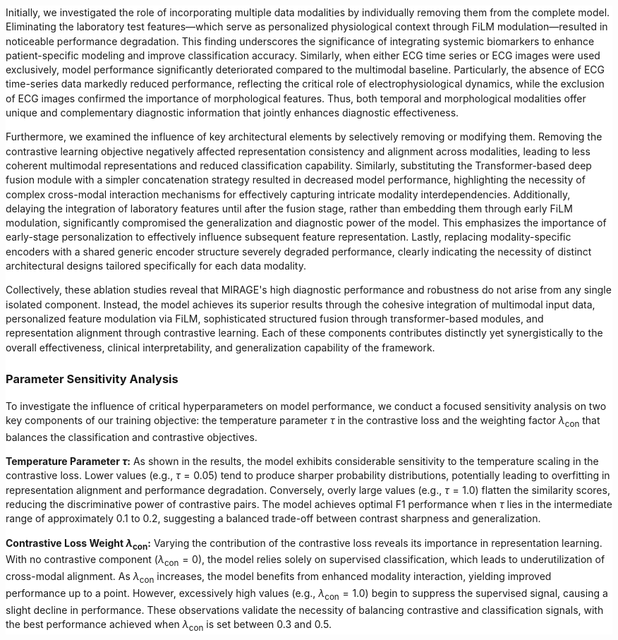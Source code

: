 Initially, we investigated the role of incorporating multiple data modalities by individually removing them from the complete model. Eliminating the laboratory test features—which serve as personalized physiological context through FiLM modulation—resulted in noticeable performance degradation. This finding underscores the significance of integrating systemic biomarkers to enhance patient-specific modeling and improve classification accuracy. Similarly, when either ECG time series or ECG images were used exclusively, model performance significantly deteriorated compared to the multimodal baseline. Particularly, the absence of ECG time-series data markedly reduced performance, reflecting the critical role of electrophysiological dynamics, while the exclusion of ECG images confirmed the importance of morphological features. Thus, both temporal and morphological modalities offer unique and complementary diagnostic information that jointly enhances diagnostic effectiveness.

Furthermore, we examined the influence of key architectural elements by selectively removing or modifying them. Removing the contrastive learning objective negatively affected representation consistency and alignment across modalities, leading to less coherent multimodal representations and reduced classification capability. Similarly, substituting the Transformer-based deep fusion module with a simpler concatenation strategy resulted in decreased model performance, highlighting the necessity of complex cross-modal interaction mechanisms for effectively capturing intricate modality interdependencies. Additionally, delaying the integration of laboratory features until after the fusion stage, rather than embedding them through early FiLM modulation, significantly compromised the generalization and diagnostic power of the model. This emphasizes the importance of early-stage personalization to effectively influence subsequent feature representation. Lastly, replacing modality-specific encoders with a shared generic encoder structure severely degraded performance, clearly indicating the necessity of distinct architectural designs tailored specifically for each data modality.

Collectively, these ablation studies reveal that MIRAGE's high diagnostic performance and robustness do not arise from any single isolated component. Instead, the model achieves its superior results through the cohesive integration of multimodal input data, personalized feature modulation via FiLM, sophisticated structured fusion through transformer-based modules, and representation alignment through contrastive learning. Each of these components contributes distinctly yet synergistically to the overall effectiveness, clinical interpretability, and generalization capability of the framework.

### Parameter Sensitivity Analysis

To investigate the influence of critical hyperparameters on model performance, we conduct a focused sensitivity analysis on two key components of our training objective: the temperature parameter $\tau$ in the contrastive loss and the weighting factor $\lambda_{\text{con}}$ that balances the classification and contrastive objectives.

**Temperature Parameter $\tau$:**
 As shown in the results, the model exhibits considerable sensitivity to the temperature scaling in the contrastive loss. Lower values (e.g., $\tau = 0.05$) tend to produce sharper probability distributions, potentially leading to overfitting in representation alignment and performance degradation. Conversely, overly large values (e.g., $\tau = 1.0$) flatten the similarity scores, reducing the discriminative power of contrastive pairs. The model achieves optimal F1 performance when $\tau$ lies in the intermediate range of approximately 0.1 to 0.2, suggesting a balanced trade-off between contrast sharpness and generalization.

**Contrastive Loss Weight $\lambda_{\text{con}}$:**
 Varying the contribution of the contrastive loss reveals its importance in representation learning. With no contrastive component ($\lambda_{\text{con}} = 0$), the model relies solely on supervised classification, which leads to underutilization of cross-modal alignment. As $\lambda_{\text{con}}$ increases, the model benefits from enhanced modality interaction, yielding improved performance up to a point. However, excessively high values (e.g., $\lambda_{\text{con}} = 1.0$) begin to suppress the supervised signal, causing a slight decline in performance. These observations validate the necessity of balancing contrastive and classification signals, with the best performance achieved when $\lambda_{\text{con}}$ is set between 0.3 and 0.5.
